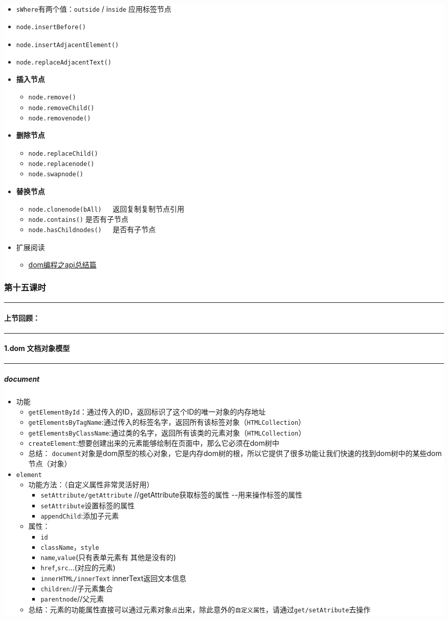   - `sWhere`有两个值：`outside` / i`nside`	应用标签节点
 
  - `node.insertBefore()`

  - `node.insertAdjacentElement()`

  - `node.replaceAdjacentText()`

- **插入节点**

  - `node.remove()`
  - `node.removeChild()`
  - `node.removenode()`

- **删除节点**

  - `node.replaceChild()`
  - `node.replacenode()`
  - `node.swapnode()`

- **替换节点**

  - `node.clonenode(bAll)	`返回复制复制节点引用
  - `node.contains()`	是否有子节点
  - `node.hasChildnodes()	`是否有子节点


- 扩展阅读
  - [dom编程之api总结篇](http://www.jianshu.com/p/1e638b7da640)

### 第十五课时
---

#### **上节回顾：**
---

#### 1.dom 文档对象模型
---

##### document
- 功能
    - `getElementById`：通过传入的ID，返回标识了这个ID的唯一对象的内存地址
    - `getElementsByTagName`:通过传入的标签名字，返回所有该标签对象（`HTMLCollection`）
    - `getElementsByClassName`:通过类的名字，返回所有该类的元素对象（`HTMLCollection`）
    - `createElement`:想要创建出来的元素能够绘制在页面中，那么它必须在dom树中
   - 总结： `document`对象是dom原型的核心对象，它是内存dom树的根，所以它提供了很多功能让我们快速的找到dom树中的某些dom节点（对象）
- `element`
    - 功能方法：（自定义属性非常灵活好用）
      - `setAttribute/getAttribute` //getAttribute获取标签的属性 --用来操作标签的属性
      - `setAttribute`设置标签的属性
      - `appendChild`:添加子元素
    - 属性：
      - `id`
      - `className`，`style`
      - `name`,`value`(只有表单元素有 其他是没有的)
      - `href`,`src`...(对应的元素)
      - `innerHTML/innerText`  innerText返回文本信息
      - `children`://子元素集合
      - `parentnode`//父元素
   - 总结：元素的功能属性直接可以通过元素对象`点`出来，除此意外的`自定义属性`，请通过`get/setAtribute`去操作
